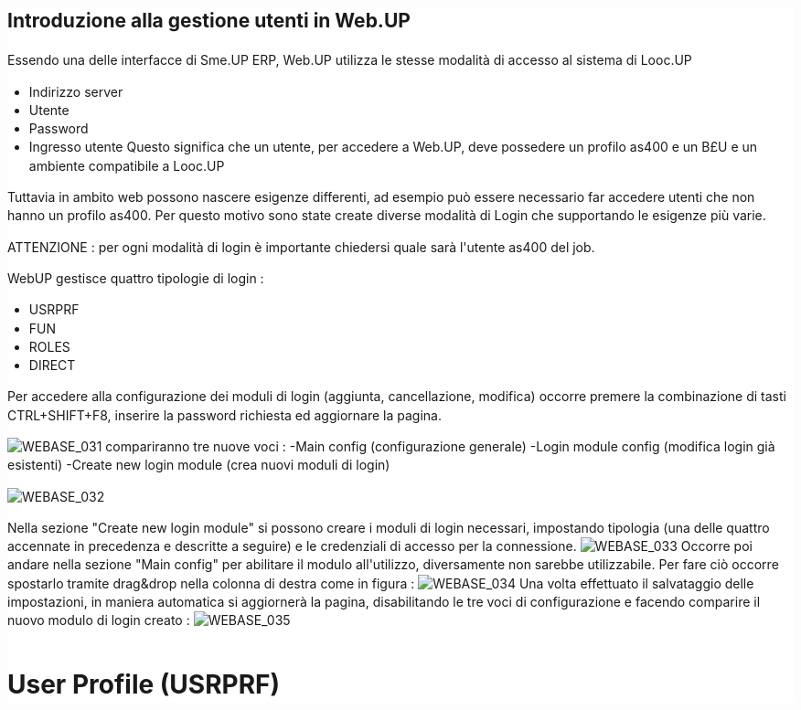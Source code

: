 ## Introduzione alla gestione utenti in Web.UP

Essendo una delle interfacce di Sme.UP ERP, Web.UP utilizza le stesse modalità di accesso al sistema di Looc.UP
-  Indirizzo server
-  Utente
-  Password
-  Ingresso utente
Questo significa che un utente, per accedere a Web.UP, deve possedere un profilo as400 e un B£U e un ambiente compatibile a Looc.UP

Tuttavia in ambito web possono nascere esigenze differenti, ad esempio può essere necessario far accedere utenti che non hanno un profilo as400.
Per questo motivo sono state create diverse modalità di Login che supportando le esigenze più varie.

ATTENZIONE :  per ogni modalità di login è importante chiedersi quale sarà l'utente as400 del job.

WebUP gestisce quattro tipologie di login : 
-  USRPRF
-  FUN
-  ROLES
-  DIRECT

Per accedere alla configurazione dei moduli di login (aggiunta, cancellazione, modifica) occorre premere la combinazione di tasti CTRL+SHIFT+F8, inserire
la password richiesta ed aggiornare la pagina.

![WEBASE_031](http://localhost:3000/immagini/WEBASE_011/WEBASE_031.png)
compariranno tre nuove voci : 
-Main config (configurazione generale)
-Login module config (modifica login già esistenti)
-Create new login module (crea nuovi moduli di login)

![WEBASE_032](http://localhost:3000/immagini/WEBASE_011/WEBASE_032.png)

Nella sezione "Create new login module" si possono creare i moduli di login necessari, impostando tipologia (una delle quattro accennate in precedenza e descritte a seguire) e
le credenziali di accesso per la connessione.
![WEBASE_033](http://localhost:3000/immagini/WEBASE_011/WEBASE_033.png)
Occorre poi andare nella sezione "Main config" per abilitare il modulo all'utilizzo, diversamente non sarebbe utilizzabile.
Per fare ciò occorre spostarlo tramite drag&drop nella colonna di destra come in figura : 
![WEBASE_034](http://localhost:3000/immagini/WEBASE_011/WEBASE_034.png)
Una volta effettuato il salvataggio delle impostazioni, in maniera automatica si aggiornerà la pagina, disabilitando le tre voci di configurazione e facendo comparire il nuovo modulo
di login creato : 
![WEBASE_035](http://localhost:3000/immagini/WEBASE_011/WEBASE_035.png)



# User Profile (USRPRF)
